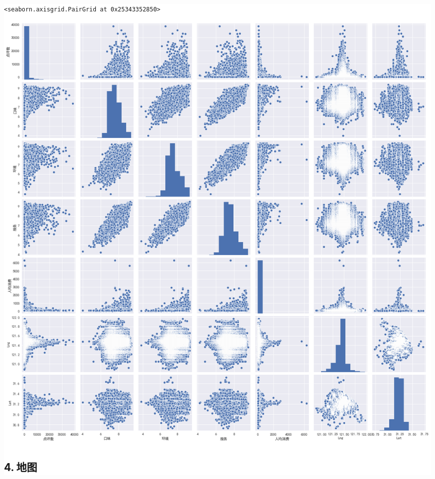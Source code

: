 



    <seaborn.axisgrid.PairGrid at 0x25343352850>




![png](%E4%B8%8A%E6%B5%B7%E9%A4%90%E5%8E%85%E6%95%B0%E6%8D%AE%E5%88%86%E6%9E%90_files/%E4%B8%8A%E6%B5%B7%E9%A4%90%E5%8E%85%E6%95%B0%E6%8D%AE%E5%88%86%E6%9E%90_14_2.png)


## 4. 地图
